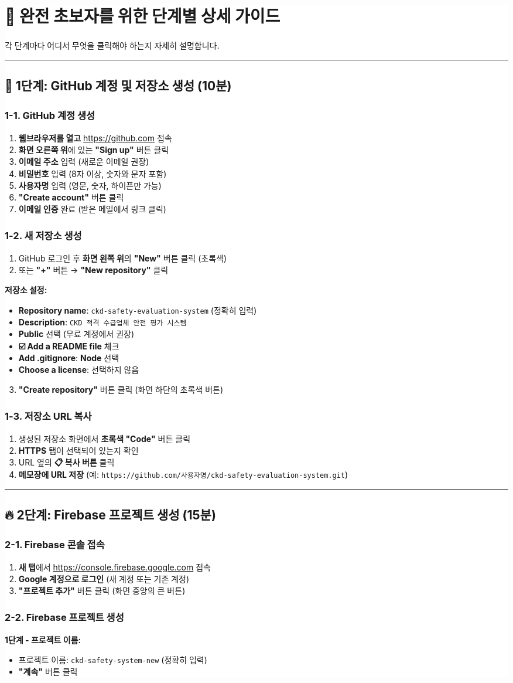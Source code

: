 # 🔰 완전 초보자를 위한 단계별 상세 가이드

각 단계마다 어디서 무엇을 클릭해야 하는지 자세히 설명합니다.

---

## 🎯 1단계: GitHub 계정 및 저장소 생성 (10분)

### 1-1. GitHub 계정 생성
1. **웹브라우저를 열고** https://github.com 접속
2. **화면 오른쪽 위**에 있는 **"Sign up"** 버튼 클릭
3. **이메일 주소** 입력 (새로운 이메일 권장)
4. **비밀번호** 입력 (8자 이상, 숫자와 문자 포함)
5. **사용자명** 입력 (영문, 숫자, 하이픈만 가능)
6. **"Create account"** 버튼 클릭
7. **이메일 인증** 완료 (받은 메일에서 링크 클릭)

### 1-2. 새 저장소 생성
1. GitHub 로그인 후 **화면 왼쪽 위**의 **"New"** 버튼 클릭 (초록색)
2. 또는 **"+"** 버튼 → **"New repository"** 클릭

**저장소 설정:**
- **Repository name**: `ckd-safety-evaluation-system` (정확히 입력)
- **Description**: `CKD 적격 수급업체 안전 평가 시스템`
- **Public** 선택 (무료 계정에서 권장)
- **☑️ Add a README file** 체크
- **Add .gitignore**: **Node** 선택
- **Choose a license**: 선택하지 않음

3. **"Create repository"** 버튼 클릭 (화면 하단의 초록색 버튼)

### 1-3. 저장소 URL 복사
1. 생성된 저장소 화면에서 **초록색 "Code"** 버튼 클릭
2. **HTTPS** 탭이 선택되어 있는지 확인
3. URL 옆의 **📋 복사 버튼** 클릭
4. **메모장에 URL 저장** (예: `https://github.com/사용자명/ckd-safety-evaluation-system.git`)

---

## 🔥 2단계: Firebase 프로젝트 생성 (15분)

### 2-1. Firebase 콘솔 접속
1. **새 탭**에서 https://console.firebase.google.com 접속
2. **Google 계정으로 로그인** (새 계정 또는 기존 계정)
3. **"프로젝트 추가"** 버튼 클릭 (화면 중앙의 큰 버튼)

### 2-2. Firebase 프로젝트 생성
**1단계 - 프로젝트 이름:**
- 프로젝트 이름: `ckd-safety-system-new` (정확히 입력)
- **"계속"** 버튼 클릭

